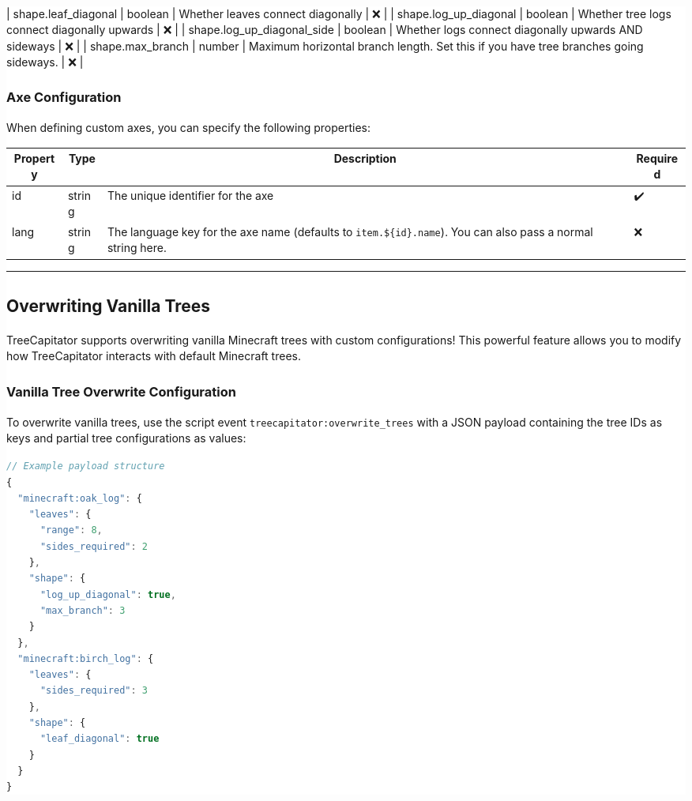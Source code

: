 | shape.leaf_diagonal | boolean | Whether leaves connect diagonally | ❌ |
| shape.log_up_diagonal | boolean | Whether tree logs connect diagonally upwards | ❌ |
| shape.log_up_diagonal_side | boolean | Whether logs connect diagonally upwards AND sideways | ❌ |
| shape.max_branch | number | Maximum horizontal branch length. Set this if you have tree branches going sideways.  | ❌ |

### Axe Configuration

When defining custom axes, you can specify the following properties:

| Property | Type | Description | Required |
|----------|------|-------------|----------|
| id | string | The unique identifier for the axe | ✔️ |
| lang | string | The language key for the axe name (defaults to `item.${id}.name`). You can also pass a normal string here. | ❌ |

___

## Overwriting Vanilla Trees

TreeCapitator supports overwriting vanilla Minecraft trees with custom configurations! This powerful feature allows you to modify how TreeCapitator interacts with default Minecraft trees.

### Vanilla Tree Overwrite Configuration

To overwrite vanilla trees, use the script event `treecapitator:overwrite_trees` with a JSON payload containing the tree IDs as keys and partial tree configurations as values:

```typescript
// Example payload structure
{
  "minecraft:oak_log": {
    "leaves": {
      "range": 8,
      "sides_required": 2
    },
    "shape": {
      "log_up_diagonal": true,
      "max_branch": 3
    }
  },
  "minecraft:birch_log": {
    "leaves": {
      "sides_required": 3
    },
    "shape": {
      "leaf_diagonal": true
    }
  }
}
```
